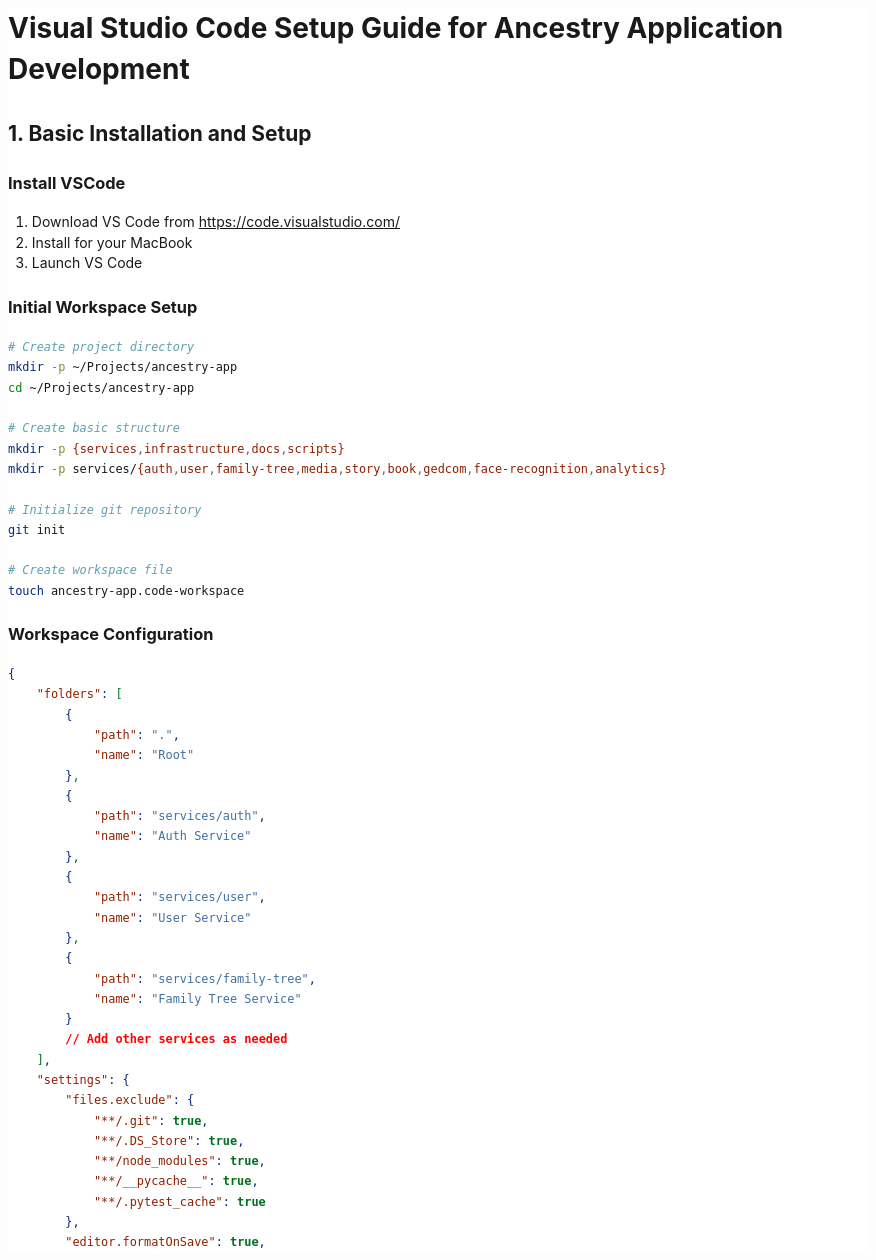 




# Visual Studio Code Setup Guide for Ancestry Application Development

## 1. Basic Installation and Setup

### Install VSCode
1. Download VS Code from https://code.visualstudio.com/
2. Install for your MacBook
3. Launch VS Code

### Initial Workspace Setup
```bash
# Create project directory
mkdir -p ~/Projects/ancestry-app
cd ~/Projects/ancestry-app

# Create basic structure
mkdir -p {services,infrastructure,docs,scripts}
mkdir -p services/{auth,user,family-tree,media,story,book,gedcom,face-recognition,analytics}

# Initialize git repository
git init

# Create workspace file
touch ancestry-app.code-workspace
```

### Workspace Configuration
```json
{
    "folders": [
        {
            "path": ".",
            "name": "Root"
        },
        {
            "path": "services/auth",
            "name": "Auth Service"
        },
        {
            "path": "services/user",
            "name": "User Service"
        },
        {
            "path": "services/family-tree",
            "name": "Family Tree Service"
        }
        // Add other services as needed
    ],
    "settings": {
        "files.exclude": {
            "**/.git": true,
            "**/.DS_Store": true,
            "**/node_modules": true,
            "**/__pycache__": true,
            "**/.pytest_cache": true
        },
        "editor.formatOnSave": true,
```